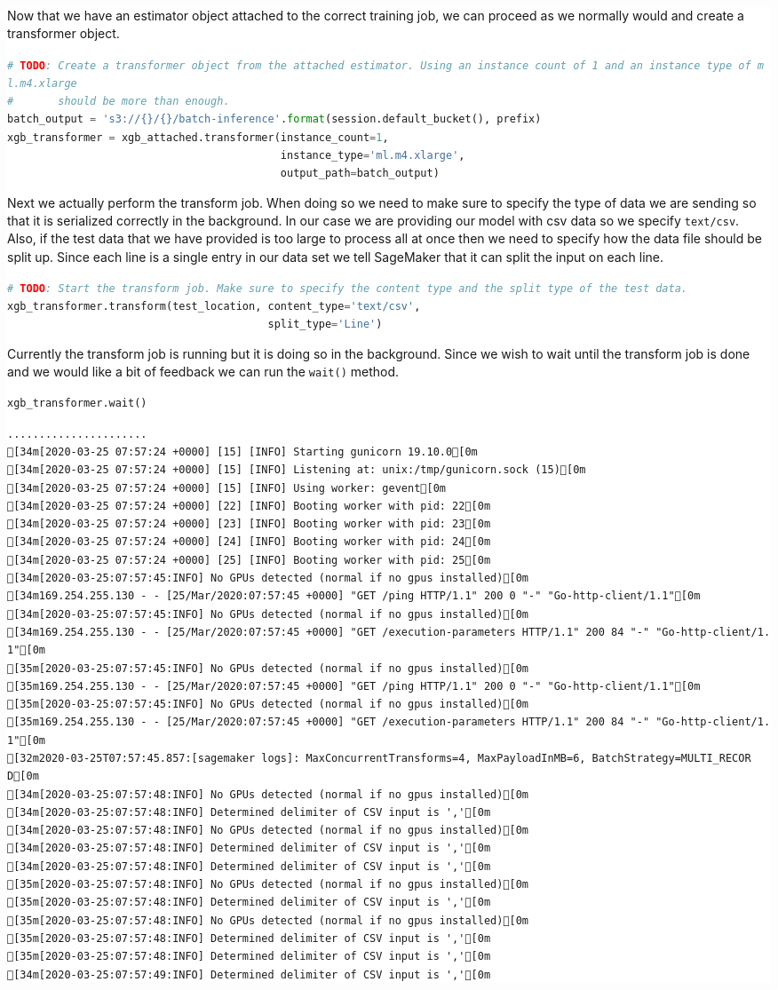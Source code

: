 Now that we have an estimator object attached to the correct training job, we can proceed as we
normally would and create a transformer object.

```python
# TODO: Create a transformer object from the attached estimator. Using an instance count of 1 and an instance type of ml.m4.xlarge
#       should be more than enough.
batch_output = 's3://{}/{}/batch-inference'.format(session.default_bucket(), prefix)
xgb_transformer = xgb_attached.transformer(instance_count=1,
                                           instance_type='ml.m4.xlarge',
                                           output_path=batch_output)
```

Next we actually perform the transform job. When doing so we need to make sure to specify the type
of data we are sending so that it is serialized correctly in the background. In our case we are
providing our model with csv data so we specify `text/csv`. Also, if the test data that we have
provided is too large to process all at once then we need to specify how the data file should be
split up. Since each line is a single entry in our data set we tell SageMaker that it can split the
input on each line.

```python
# TODO: Start the transform job. Make sure to specify the content type and the split type of the test data.
xgb_transformer.transform(test_location, content_type='text/csv',
                                         split_type='Line')
```

Currently the transform job is running but it is doing so in the background. Since we wish to wait
until the transform job is done and we would like a bit of feedback we can run the `wait()` method.

```python
xgb_transformer.wait()
```

```text
......................
[34m[2020-03-25 07:57:24 +0000] [15] [INFO] Starting gunicorn 19.10.0[0m
[34m[2020-03-25 07:57:24 +0000] [15] [INFO] Listening at: unix:/tmp/gunicorn.sock (15)[0m
[34m[2020-03-25 07:57:24 +0000] [15] [INFO] Using worker: gevent[0m
[34m[2020-03-25 07:57:24 +0000] [22] [INFO] Booting worker with pid: 22[0m
[34m[2020-03-25 07:57:24 +0000] [23] [INFO] Booting worker with pid: 23[0m
[34m[2020-03-25 07:57:24 +0000] [24] [INFO] Booting worker with pid: 24[0m
[34m[2020-03-25 07:57:24 +0000] [25] [INFO] Booting worker with pid: 25[0m
[34m[2020-03-25:07:57:45:INFO] No GPUs detected (normal if no gpus installed)[0m
[34m169.254.255.130 - - [25/Mar/2020:07:57:45 +0000] "GET /ping HTTP/1.1" 200 0 "-" "Go-http-client/1.1"[0m
[34m[2020-03-25:07:57:45:INFO] No GPUs detected (normal if no gpus installed)[0m
[34m169.254.255.130 - - [25/Mar/2020:07:57:45 +0000] "GET /execution-parameters HTTP/1.1" 200 84 "-" "Go-http-client/1.1"[0m
[35m[2020-03-25:07:57:45:INFO] No GPUs detected (normal if no gpus installed)[0m
[35m169.254.255.130 - - [25/Mar/2020:07:57:45 +0000] "GET /ping HTTP/1.1" 200 0 "-" "Go-http-client/1.1"[0m
[35m[2020-03-25:07:57:45:INFO] No GPUs detected (normal if no gpus installed)[0m
[35m169.254.255.130 - - [25/Mar/2020:07:57:45 +0000] "GET /execution-parameters HTTP/1.1" 200 84 "-" "Go-http-client/1.1"[0m
[32m2020-03-25T07:57:45.857:[sagemaker logs]: MaxConcurrentTransforms=4, MaxPayloadInMB=6, BatchStrategy=MULTI_RECORD[0m
[34m[2020-03-25:07:57:48:INFO] No GPUs detected (normal if no gpus installed)[0m
[34m[2020-03-25:07:57:48:INFO] Determined delimiter of CSV input is ','[0m
[34m[2020-03-25:07:57:48:INFO] No GPUs detected (normal if no gpus installed)[0m
[34m[2020-03-25:07:57:48:INFO] Determined delimiter of CSV input is ','[0m
[34m[2020-03-25:07:57:48:INFO] Determined delimiter of CSV input is ','[0m
[35m[2020-03-25:07:57:48:INFO] No GPUs detected (normal if no gpus installed)[0m
[35m[2020-03-25:07:57:48:INFO] Determined delimiter of CSV input is ','[0m
[35m[2020-03-25:07:57:48:INFO] No GPUs detected (normal if no gpus installed)[0m
[35m[2020-03-25:07:57:48:INFO] Determined delimiter of CSV input is ','[0m
[35m[2020-03-25:07:57:48:INFO] Determined delimiter of CSV input is ','[0m
[34m[2020-03-25:07:57:49:INFO] Determined delimiter of CSV input is ','[0m
```